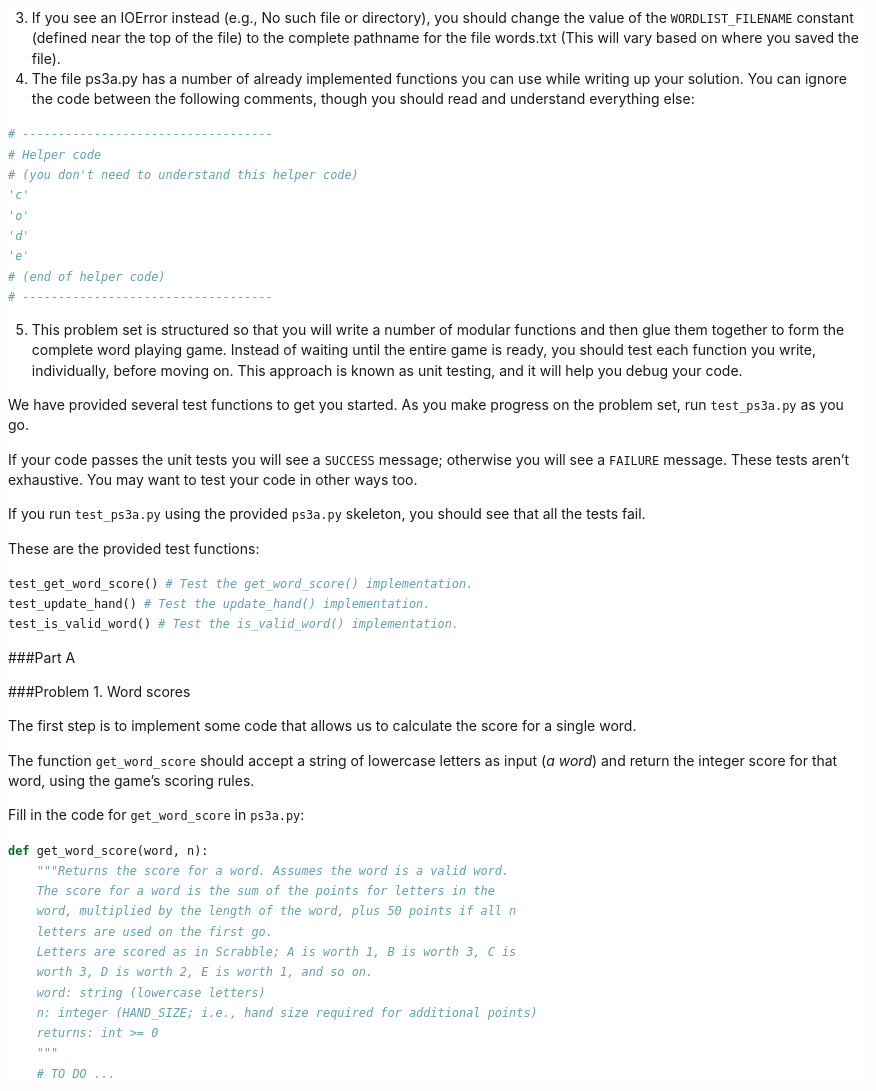 3. If you see an IOError instead (e.g., No such file or directory), you should change the value of the `WORDLIST_FILENAME` constant (defined near the top of the file) to the complete pathname for the file words.txt (This will vary based on where you saved the file). 
4. The file ps3a.py has a number of already implemented functions you can use while writing up your solution. You can ignore the code between the following comments, though you should read and understand everything else:

```Python
# -----------------------------------
# Helper code
# (you don't need to understand this helper code)
'c'
'o'
'd' 
'e' 
# (end of helper code)
# -----------------------------------
```

5. This problem set is structured so that you will write a number of modular functions and then glue them together to form the complete word playing game. Instead of waiting until the entire game is ready, you should test each function you write, individually, before moving on. This approach is known as unit testing, and it will help you debug your code.

We have provided several test functions to get you started. As you make progress on the problem set, run `test_ps3a.py` as you go.

If your code passes the unit tests you will see a `SUCCESS` message; otherwise you will see a `FAILURE` message. These tests aren’t exhaustive. You may want to test your code in other ways too. 

If you run `test_ps3a.py` using the provided `ps3a.py` skeleton, you should see that all the tests fail. 

These are the provided test functions:

```Python
test_get_word_score() # Test the get_word_score() implementation. 
test_update_hand() # Test the update_hand() implementation. 
test_is_valid_word() # Test the is_valid_word() implementation. 
```

###Part A

###Problem 1. Word scores 

The first step is to implement some code that allows us to calculate the score for a single word.

The function `get_word_score` should accept a string of lowercase letters as input (*a word*) and return the integer score for that word, using the game’s scoring rules. 

Fill in the code for `get_word_score` in `ps3a.py`:

```Python 
def get_word_score(word, n):
    """Returns the score for a word. Assumes the word is a valid word. 
    The score for a word is the sum of the points for letters in the
    word, multiplied by the length of the word, plus 50 points if all n
    letters are used on the first go. 
    Letters are scored as in Scrabble; A is worth 1, B is worth 3, C is
    worth 3, D is worth 2, E is worth 1, and so on. 
    word: string (lowercase letters)
    n: integer (HAND_SIZE; i.e., hand size required for additional points)
    returns: int >= 0 
    """ 
    # TO DO ...
```

